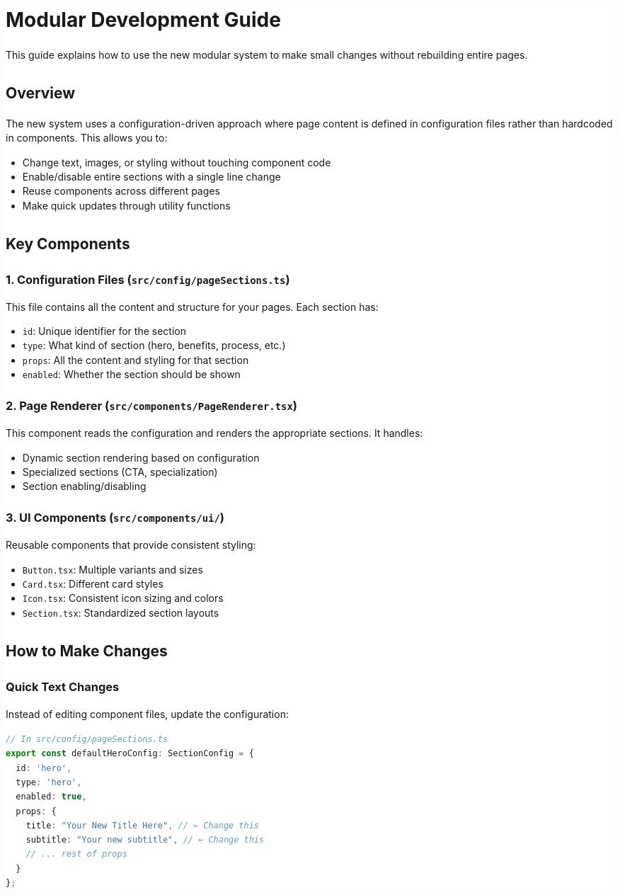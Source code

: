# Modular Development Guide

This guide explains how to use the new modular system to make small changes without rebuilding entire pages.

## Overview

The new system uses a configuration-driven approach where page content is defined in configuration files rather than hardcoded in components. This allows you to:

- Change text, images, or styling without touching component code
- Enable/disable entire sections with a single line change
- Reuse components across different pages
- Make quick updates through utility functions

## Key Components

### 1. Configuration Files (`src/config/pageSections.ts`)

This file contains all the content and structure for your pages. Each section has:
- `id`: Unique identifier for the section
- `type`: What kind of section (hero, benefits, process, etc.)
- `props`: All the content and styling for that section
- `enabled`: Whether the section should be shown

### 2. Page Renderer (`src/components/PageRenderer.tsx`)

This component reads the configuration and renders the appropriate sections. It handles:
- Dynamic section rendering based on configuration
- Specialized sections (CTA, specialization)
- Section enabling/disabling

### 3. UI Components (`src/components/ui/`)

Reusable components that provide consistent styling:
- `Button.tsx`: Multiple variants and sizes
- `Card.tsx`: Different card styles
- `Icon.tsx`: Consistent icon sizing and colors
- `Section.tsx`: Standardized section layouts

## How to Make Changes

### Quick Text Changes

Instead of editing component files, update the configuration:

```typescript
// In src/config/pageSections.ts
export const defaultHeroConfig: SectionConfig = {
  id: 'hero',
  type: 'hero',
  enabled: true,
  props: {
    title: "Your New Title Here", // ← Change this
    subtitle: "Your new subtitle", // ← Change this
    // ... rest of props
  }
};
```
